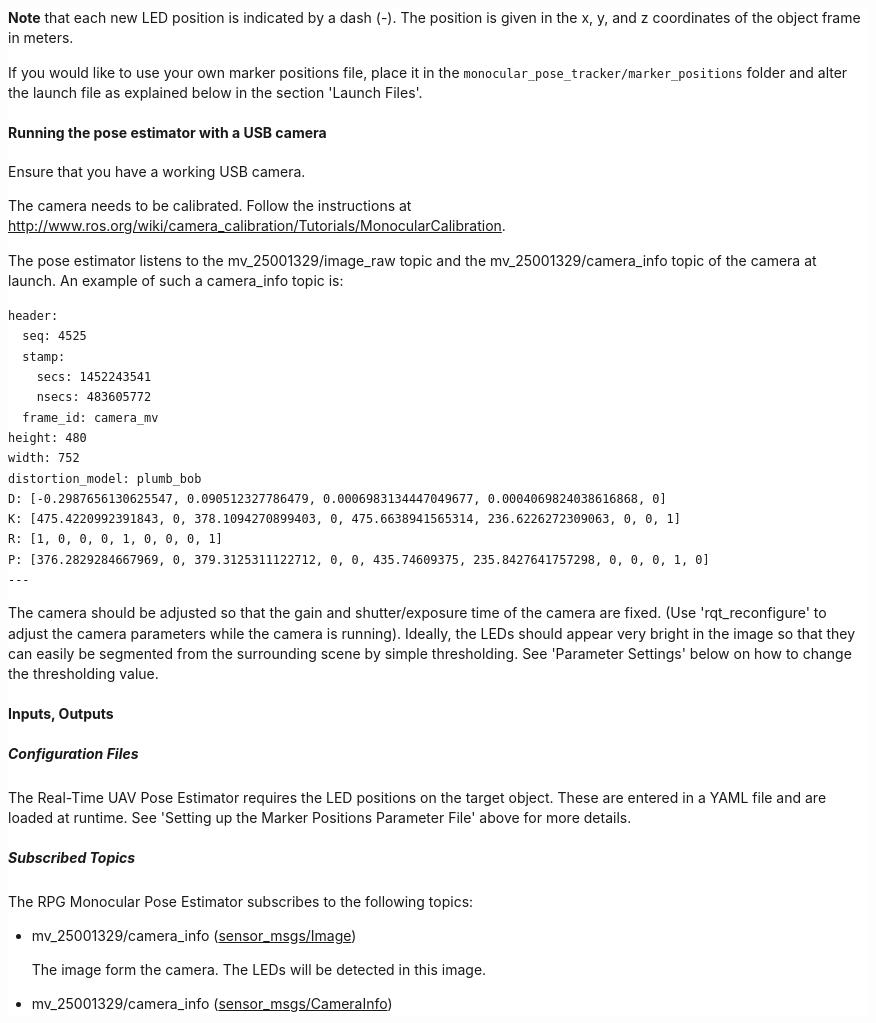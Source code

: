 **Note** that each new LED position is indicated by a dash (-). The position is given in the x, y, and z coordinates of the object frame in meters.

If you would like to use your own marker positions file, place it in the `monocular_pose_tracker/marker_positions` folder and alter the launch file as explained below in the section 'Launch Files'.

#### Running the pose estimator with a USB camera 

Ensure that you have a working USB camera.

The camera needs to be calibrated. Follow the instructions at http://www.ros.org/wiki/camera_calibration/Tutorials/MonocularCalibration.

The pose estimator listens to the mv_25001329/image_raw topic and the mv_25001329/camera_info topic of the camera at launch. An example of such a camera_info topic is:
    
    header: 
      seq: 4525
      stamp: 
        secs: 1452243541
        nsecs: 483605772
      frame_id: camera_mv
    height: 480
    width: 752
    distortion_model: plumb_bob
    D: [-0.2987656130625547, 0.090512327786479, 0.0006983134447049677, 0.0004069824038616868, 0]
    K: [475.4220992391843, 0, 378.1094270899403, 0, 475.6638941565314, 236.6226272309063, 0, 0, 1]
    R: [1, 0, 0, 0, 1, 0, 0, 0, 1]
    P: [376.2829284667969, 0, 379.3125311122712, 0, 0, 435.74609375, 235.8427641757298, 0, 0, 0, 1, 0]
    ---

The camera should be adjusted so that the gain and shutter/exposure time of the camera are fixed. (Use 'rqt_reconfigure'  to adjust the camera parameters while the camera is running). Ideally, the LEDs should appear very bright in the image so that they can easily be segmented from the surrounding scene by simple thresholding. See 'Parameter Settings' below on how to change the thresholding value.

#### Inputs, Outputs

##### Configuration Files

The Real-Time UAV Pose Estimator requires the LED positions on the target object. These are entered in a YAML file and are loaded at runtime. See 'Setting up the Marker Positions Parameter File' above for more details.

##### Subscribed Topics

The RPG Monocular Pose Estimator subscribes to the following topics:

* mv_25001329/camera_info ([sensor_msgs/Image](http://docs.ros.org/api/sensor_msgs/html/msg/Image.html))

  The image form the camera. The LEDs will be detected in this image. 

* mv_25001329/camera_info ([sensor_msgs/CameraInfo](http://docs.ros.org/api/sensor_msgs/html/msg/CameraInfo.html))
